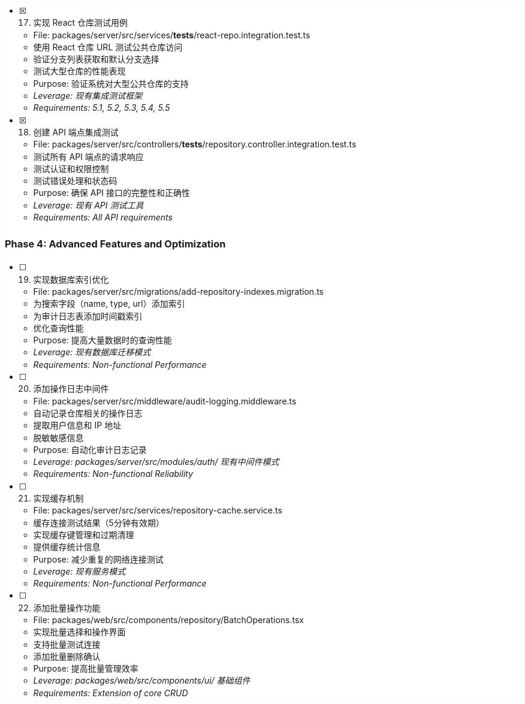 - [x] 17. 实现 React 仓库测试用例
  - File: packages/server/src/services/__tests__/react-repo.integration.test.ts
  - 使用 React 仓库 URL 测试公共仓库访问
  - 验证分支列表获取和默认分支选择
  - 测试大型仓库的性能表现
  - Purpose: 验证系统对大型公共仓库的支持
  - _Leverage: 现有集成测试框架_
  - _Requirements: 5.1, 5.2, 5.3, 5.4, 5.5_

- [x] 18. 创建 API 端点集成测试
  - File: packages/server/src/controllers/__tests__/repository.controller.integration.test.ts
  - 测试所有 API 端点的请求响应
  - 测试认证和权限控制
  - 测试错误处理和状态码
  - Purpose: 确保 API 接口的完整性和正确性
  - _Leverage: 现有 API 测试工具_
  - _Requirements: All API requirements_

### Phase 4: Advanced Features and Optimization

- [ ] 19. 实现数据库索引优化
  - File: packages/server/src/migrations/add-repository-indexes.migration.ts
  - 为搜索字段（name, type, url）添加索引
  - 为审计日志表添加时间戳索引
  - 优化查询性能
  - Purpose: 提高大量数据时的查询性能
  - _Leverage: 现有数据库迁移模式_
  - _Requirements: Non-functional Performance_

- [ ] 20. 添加操作日志中间件
  - File: packages/server/src/middleware/audit-logging.middleware.ts
  - 自动记录仓库相关的操作日志
  - 提取用户信息和 IP 地址
  - 脱敏敏感信息
  - Purpose: 自动化审计日志记录
  - _Leverage: packages/server/src/modules/auth/ 现有中间件模式_
  - _Requirements: Non-functional Reliability_

- [ ] 21. 实现缓存机制
  - File: packages/server/src/services/repository-cache.service.ts
  - 缓存连接测试结果（5分钟有效期）
  - 实现缓存键管理和过期清理
  - 提供缓存统计信息
  - Purpose: 减少重复的网络连接测试
  - _Leverage: 现有服务模式_
  - _Requirements: Non-functional Performance_

- [ ] 22. 添加批量操作功能
  - File: packages/web/src/components/repository/BatchOperations.tsx
  - 实现批量选择和操作界面
  - 支持批量测试连接
  - 添加批量删除确认
  - Purpose: 提高批量管理效率
  - _Leverage: packages/web/src/components/ui/ 基础组件_
  - _Requirements: Extension of core CRUD_
